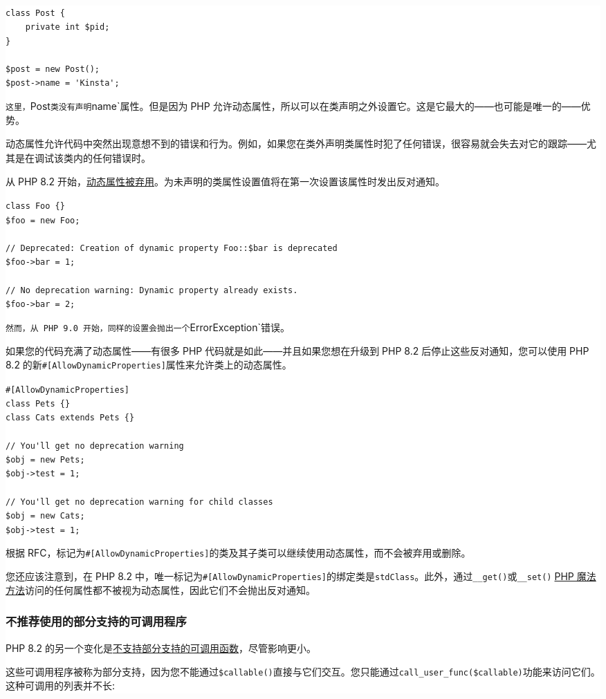 ```
class Post {
    private int $pid;
}

$post = new Post();
$post->name = 'Kinsta';
```

 `这里，`Post`类没有声明`name`属性。但是因为 PHP 允许动态属性，所以可以在类声明之外设置它。这是它最大的——也可能是唯一的——优势。

动态属性允许代码中突然出现意想不到的错误和行为。例如，如果您在类外声明类属性时犯了任何错误，很容易就会失去对它的跟踪——尤其是在调试该类内的任何错误时。

从 PHP 8.2 开始，[动态属性被弃用](https://wiki.php.net/rfc/deprecate_dynamic_properties)。为未声明的类属性设置值将在第一次设置该属性时发出反对通知。

```
class Foo {}
$foo = new Foo;

// Deprecated: Creation of dynamic property Foo::$bar is deprecated
$foo->bar = 1;

// No deprecation warning: Dynamic property already exists.
$foo->bar = 2;
```

 `然而，从 PHP 9.0 开始，同样的设置会抛出一个`ErrorException`错误。

如果您的代码充满了动态属性——有很多 PHP 代码就是如此——并且如果您想在升级到 PHP 8.2 后停止这些反对通知，您可以使用 PHP 8.2 的新`#[AllowDynamicProperties]`属性来允许类上的动态属性。

```
#[AllowDynamicProperties]
class Pets {}
class Cats extends Pets {}

// You'll get no deprecation warning
$obj = new Pets;
$obj->test = 1;

// You'll get no deprecation warning for child classes
$obj = new Cats;
$obj->test = 1;
```

根据 RFC，标记为`#[AllowDynamicProperties]`的类及其子类可以继续使用动态属性，而不会被弃用或删除。

您还应该注意到，在 PHP 8.2 中，唯一标记为`#[AllowDynamicProperties]`的绑定类是`stdClass`。此外，通过`__get()`或`__set()` [PHP 魔法方法](https://www.php.net/manual/en/language.oop5.magic.php)访问的任何属性都不被视为动态属性，因此它们不会抛出反对通知。

### 不推荐使用的部分支持的可调用程序

PHP 8.2 的另一个变化是[不支持部分支持的可调用函数](https://wiki.php.net/rfc/deprecate_partially_supported_callables)，尽管影响更小。

这些可调用程序被称为部分支持，因为您不能通过`$callable()`直接与它们交互。您只能通过`call_user_func($callable)`功能来访问它们。这种可调用的列表并不长:
